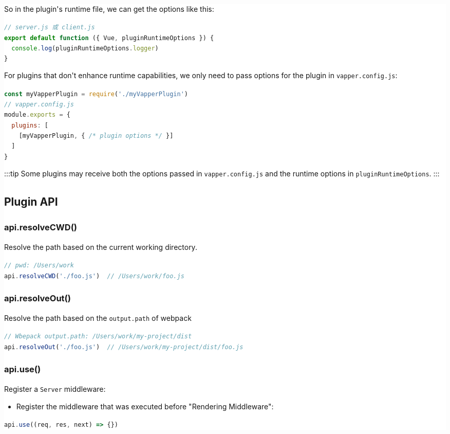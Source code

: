 So in the plugin's runtime file, we can get the options like this:

```js
// server.js 或 client.js
export default function ({ Vue, pluginRuntimeOptions }) {
  console.log(pluginRuntimeOptions.logger)
}
```

For plugins that don't enhance runtime capabilities, we only need to pass options for the plugin in `vapper.config.js`:

```js
const myVapperPlugin = require('./myVapperPlugin')
// vapper.config.js
module.exports = {
  plugins: [
    [myVapperPlugin, { /* plugin options */ }]
  ]
}
```

:::tip
Some plugins may receive both the options passed in `vapper.config.js` and the runtime options in `pluginRuntimeOptions`.
:::

## Plugin API

### api.resolveCWD()

Resolve the path based on the current working directory.

```js
// pwd: /Users/work
api.resolveCWD('./foo.js')  // /Users/work/foo.js
```

### api.resolveOut()

Resolve the path based on the `output.path` of webpack

```js
// Wbepack output.path: /Users/work/my-project/dist
api.resolveOut('./foo.js')  // /Users/work/my-project/dist/foo.js
```

### api.use()

Register a `Server` middleware:

- Register the middleware that was executed before "Rendering Middleware":

```js
api.use((req, res, next) => {})
```

